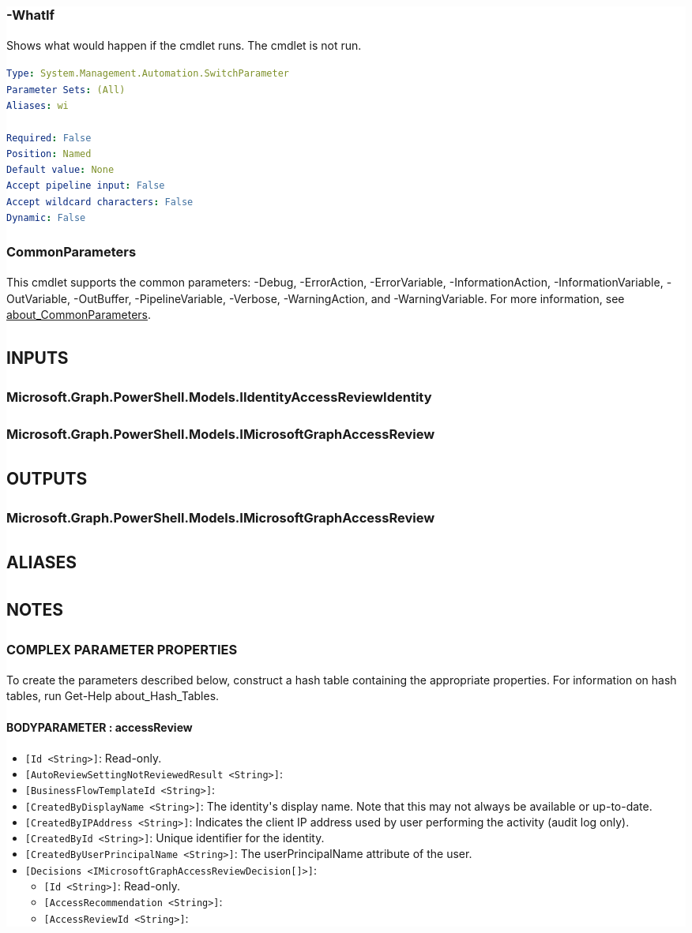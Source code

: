 ### -WhatIf
Shows what would happen if the cmdlet runs.
The cmdlet is not run.

```yaml
Type: System.Management.Automation.SwitchParameter
Parameter Sets: (All)
Aliases: wi

Required: False
Position: Named
Default value: None
Accept pipeline input: False
Accept wildcard characters: False
Dynamic: False
```

### CommonParameters
This cmdlet supports the common parameters: -Debug, -ErrorAction, -ErrorVariable, -InformationAction, -InformationVariable, -OutVariable, -OutBuffer, -PipelineVariable, -Verbose, -WarningAction, and -WarningVariable. For more information, see [about_CommonParameters](http://go.microsoft.com/fwlink/?LinkID=113216).

## INPUTS

### Microsoft.Graph.PowerShell.Models.IIdentityAccessReviewIdentity

### Microsoft.Graph.PowerShell.Models.IMicrosoftGraphAccessReview

## OUTPUTS

### Microsoft.Graph.PowerShell.Models.IMicrosoftGraphAccessReview

## ALIASES

## NOTES

### COMPLEX PARAMETER PROPERTIES
To create the parameters described below, construct a hash table containing the appropriate properties. For information on hash tables, run Get-Help about_Hash_Tables.

#### BODYPARAMETER <IMicrosoftGraphAccessReview>: accessReview
  - `[Id <String>]`: Read-only.
  - `[AutoReviewSettingNotReviewedResult <String>]`: 
  - `[BusinessFlowTemplateId <String>]`: 
  - `[CreatedByDisplayName <String>]`: The identity's display name. Note that this may not always be available or up-to-date.
  - `[CreatedByIPAddress <String>]`: Indicates the client IP address used by user performing the activity (audit log only).
  - `[CreatedById <String>]`: Unique identifier for the identity.
  - `[CreatedByUserPrincipalName <String>]`: The userPrincipalName attribute of the user.
  - `[Decisions <IMicrosoftGraphAccessReviewDecision[]>]`: 
    - `[Id <String>]`: Read-only.
    - `[AccessRecommendation <String>]`: 
    - `[AccessReviewId <String>]`: 